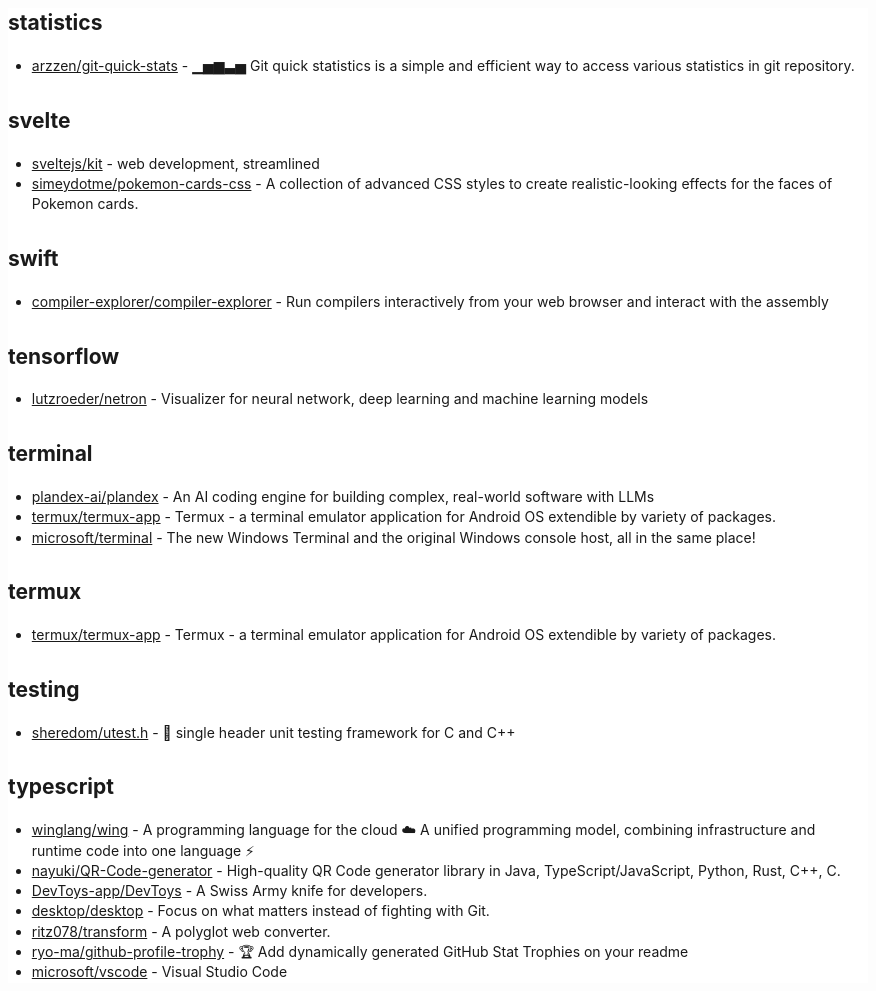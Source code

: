 ## statistics 

- [arzzen/git-quick-stats](https://github.com/arzzen/git-quick-stats) - ▁▅▆▃▅ Git quick statistics is a simple and efficient way to access various statistics in git repository.

## svelte 

- [sveltejs/kit](https://github.com/sveltejs/kit) - web development, streamlined
- [simeydotme/pokemon-cards-css](https://github.com/simeydotme/pokemon-cards-css) - A collection of advanced CSS styles to create realistic-looking effects for the faces of Pokemon cards.

## swift 

- [compiler-explorer/compiler-explorer](https://github.com/compiler-explorer/compiler-explorer) - Run compilers interactively from your web browser and interact with the assembly

## tensorflow 

- [lutzroeder/netron](https://github.com/lutzroeder/netron) - Visualizer for neural network, deep learning and machine learning models

## terminal 

- [plandex-ai/plandex](https://github.com/plandex-ai/plandex) - An AI coding engine for building complex, real-world software with LLMs
- [termux/termux-app](https://github.com/termux/termux-app) - Termux - a terminal emulator application for Android OS extendible by variety of packages.
- [microsoft/terminal](https://github.com/microsoft/terminal) - The new Windows Terminal and the original Windows console host, all in the same place!

## termux 

- [termux/termux-app](https://github.com/termux/termux-app) - Termux - a terminal emulator application for Android OS extendible by variety of packages.

## testing 

- [sheredom/utest.h](https://github.com/sheredom/utest.h) - 🧪 single header unit testing framework for C and C++

## typescript 

- [winglang/wing](https://github.com/winglang/wing) - A programming language for the cloud ☁️ A unified programming model, combining infrastructure and runtime code into one language ⚡
- [nayuki/QR-Code-generator](https://github.com/nayuki/QR-Code-generator) - High-quality QR Code generator library in Java, TypeScript/JavaScript, Python, Rust, C++, C.
- [DevToys-app/DevToys](https://github.com/DevToys-app/DevToys) - A Swiss Army knife for developers.
- [desktop/desktop](https://github.com/desktop/desktop) - Focus on what matters instead of fighting with Git.
- [ritz078/transform](https://github.com/ritz078/transform) - A polyglot web converter.
- [ryo-ma/github-profile-trophy](https://github.com/ryo-ma/github-profile-trophy) - 🏆 Add dynamically generated GitHub Stat Trophies  on your readme
- [microsoft/vscode](https://github.com/microsoft/vscode) - Visual Studio Code
